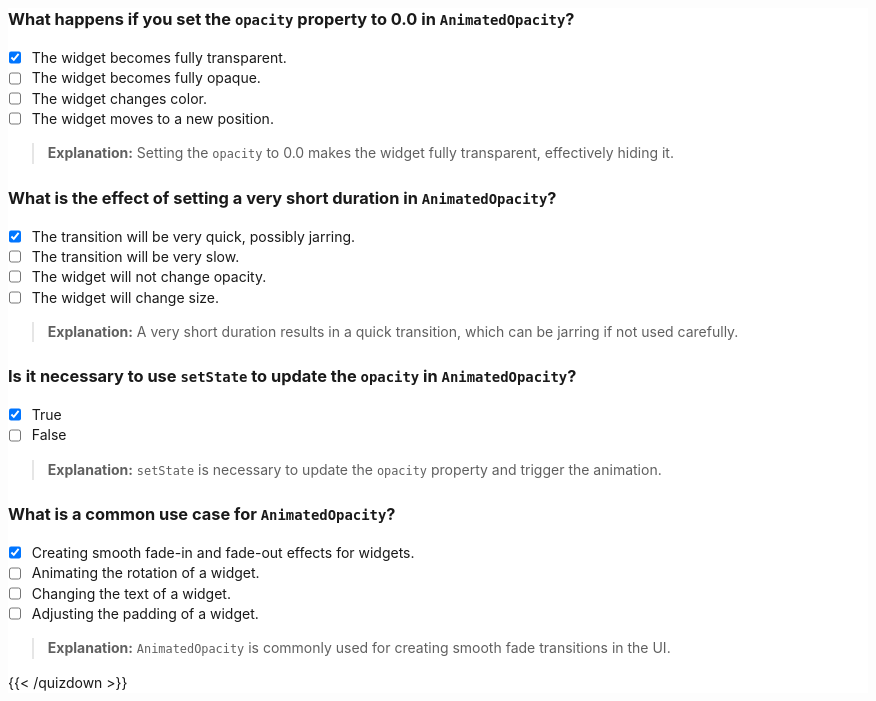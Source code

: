 ### What happens if you set the `opacity` property to 0.0 in `AnimatedOpacity`?

- [x] The widget becomes fully transparent.
- [ ] The widget becomes fully opaque.
- [ ] The widget changes color.
- [ ] The widget moves to a new position.

> **Explanation:** Setting the `opacity` to 0.0 makes the widget fully transparent, effectively hiding it.

### What is the effect of setting a very short duration in `AnimatedOpacity`?

- [x] The transition will be very quick, possibly jarring.
- [ ] The transition will be very slow.
- [ ] The widget will not change opacity.
- [ ] The widget will change size.

> **Explanation:** A very short duration results in a quick transition, which can be jarring if not used carefully.

### Is it necessary to use `setState` to update the `opacity` in `AnimatedOpacity`?

- [x] True
- [ ] False

> **Explanation:** `setState` is necessary to update the `opacity` property and trigger the animation.

### What is a common use case for `AnimatedOpacity`?

- [x] Creating smooth fade-in and fade-out effects for widgets.
- [ ] Animating the rotation of a widget.
- [ ] Changing the text of a widget.
- [ ] Adjusting the padding of a widget.

> **Explanation:** `AnimatedOpacity` is commonly used for creating smooth fade transitions in the UI.

{{< /quizdown >}}
